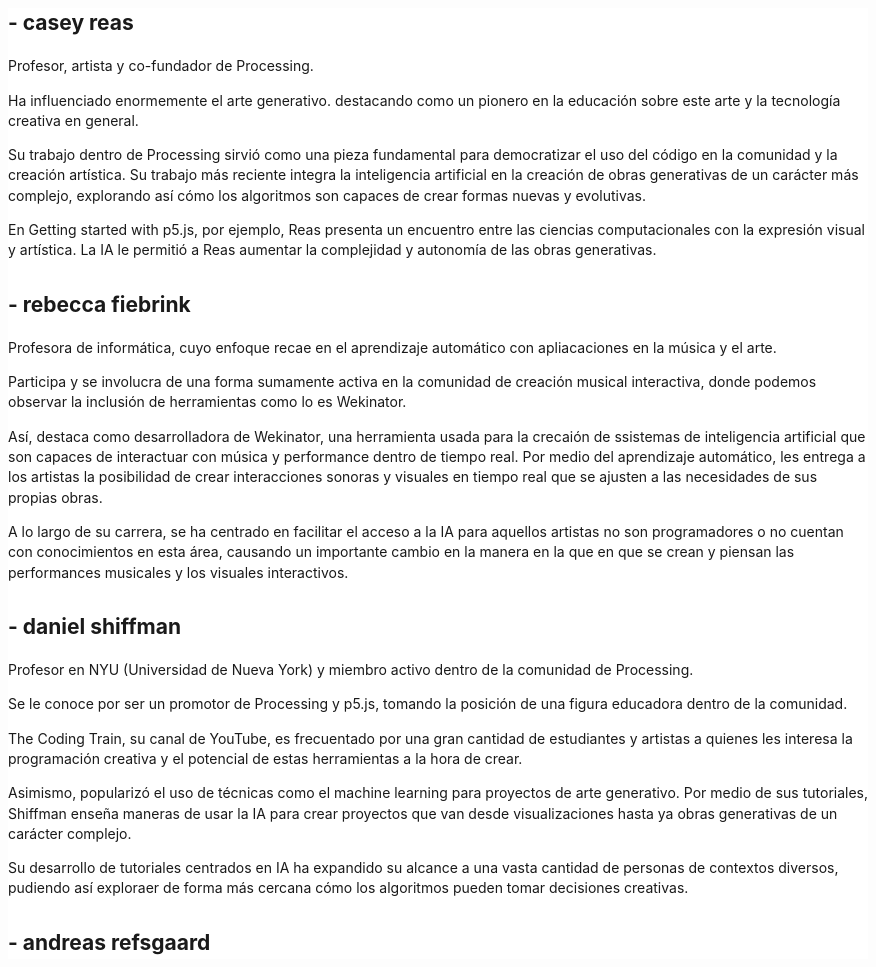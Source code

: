 ## - casey reas

Profesor, artista y co-fundador de Processing. 

Ha influenciado enormemente el arte generativo. destacando como un pionero en la educación sobre este arte y la tecnología creativa en general. 

Su trabajo dentro de Processing sirvió como una pieza fundamental para democratizar el uso del código en la comunidad y la creación artística. Su trabajo más reciente integra la inteligencia artificial en la creación de obras generativas de un carácter más complejo, explorando así cómo los algoritmos son capaces de crear formas nuevas y evolutivas.

En Getting started with p5.js, por ejemplo, Reas presenta un encuentro entre las ciencias computacionales con la expresión visual y artística. La IA le permitió a Reas aumentar la complejidad y autonomía de las obras generativas.
  
## - rebecca fiebrink

Profesora de informática, cuyo enfoque recae en el aprendizaje automático con apliacaciones en la música y el arte.

Participa y se involucra de una forma sumamente activa en la comunidad de creación musical interactiva, donde podemos observar la inclusión de herramientas como lo es Wekinator.

Así, destaca como desarrolladora de Wekinator, una herramienta usada para la crecaión de ssistemas de inteligencia artificial que son capaces de interactuar con música y performance dentro de tiempo real. Por medio del aprendizaje automático, les entrega a los artistas la posibilidad de crear interacciones sonoras y visuales en tiempo real que se ajusten a las necesidades de sus propias obras.

A lo largo de su carrera, se ha centrado en facilitar el acceso a la IA para aquellos artistas no son programadores o no cuentan con conocimientos en esta área, causando un importante cambio en la manera en la que en que se crean y piensan las performances musicales y los visuales interactivos.
  
## - daniel shiffman

Profesor en NYU (Universidad de Nueva York) y miembro activo dentro de la comunidad de Processing.

Se le conoce por ser un promotor de Processing y p5.js, tomando la posición de una figura educadora dentro de la comunidad.

The Coding Train, su canal de YouTube, es frecuentado por una gran cantidad de estudiantes y artistas a quienes les interesa la programación creativa y el potencial de estas herramientas a la hora de crear.

Asimismo, popularizó el uso de técnicas como el machine learning para proyectos de arte generativo. Por medio de sus tutoriales, Shiffman enseña maneras de usar la IA para crear proyectos que van desde visualizaciones hasta ya obras generativas de un carácter complejo.

Su desarrollo de tutoriales centrados en IA ha expandido su alcance a una vasta cantidad de personas de contextos diversos, pudiendo así exploraer de forma más cercana cómo los algoritmos pueden tomar decisiones creativas.
  
## - andreas refsgaard 
  